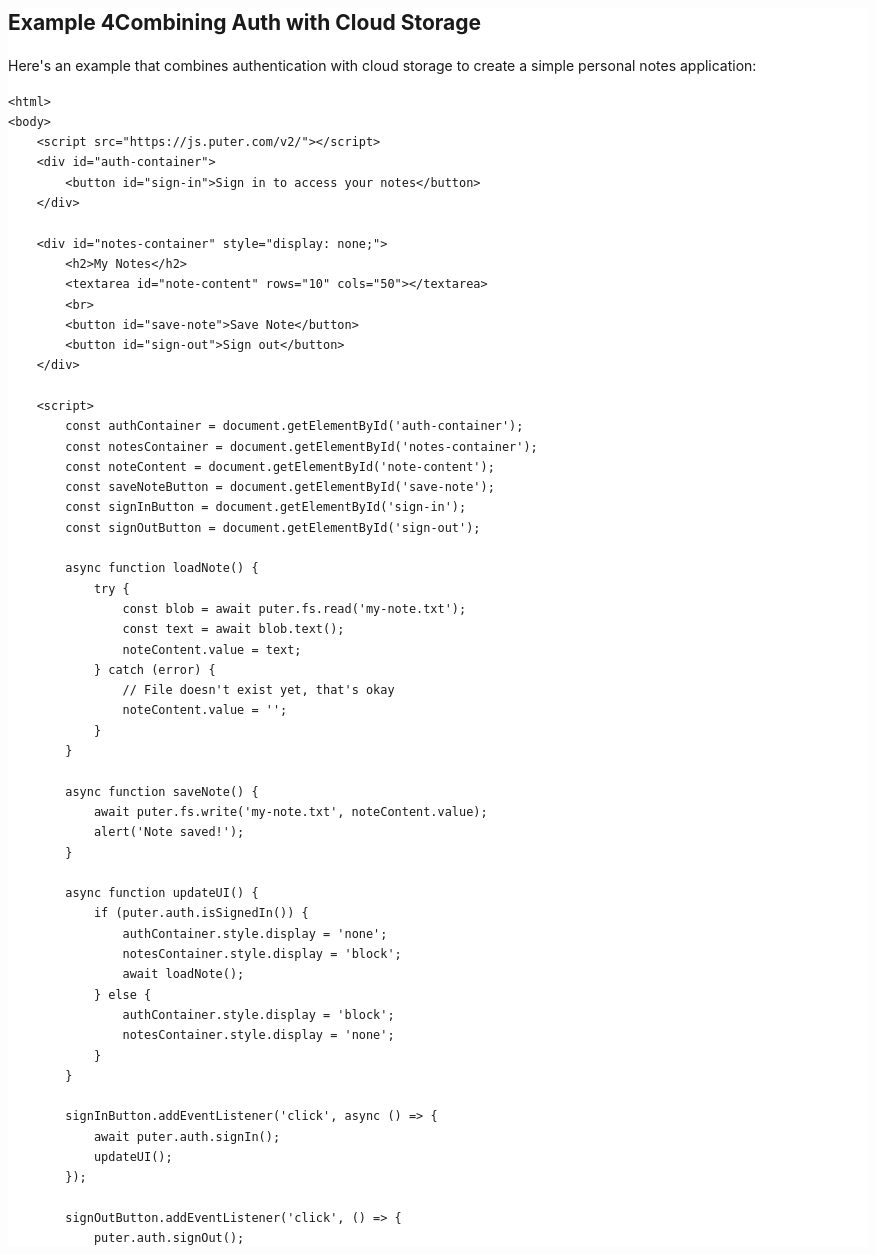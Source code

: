 
Example 4Combining Auth with Cloud Storage
------------------------------------------

Here's an example that combines authentication with cloud storage to create a simple personal notes application:

```
<html>
<body>
    <script src="https://js.puter.com/v2/"></script>
    <div id="auth-container">
        <button id="sign-in">Sign in to access your notes</button>
    </div>

    <div id="notes-container" style="display: none;">
        <h2>My Notes</h2>
        <textarea id="note-content" rows="10" cols="50"></textarea>
        <br>
        <button id="save-note">Save Note</button>
        <button id="sign-out">Sign out</button>
    </div>

    <script>
        const authContainer = document.getElementById('auth-container');
        const notesContainer = document.getElementById('notes-container');
        const noteContent = document.getElementById('note-content');
        const saveNoteButton = document.getElementById('save-note');
        const signInButton = document.getElementById('sign-in');
        const signOutButton = document.getElementById('sign-out');

        async function loadNote() {
            try {
                const blob = await puter.fs.read('my-note.txt');
                const text = await blob.text();
                noteContent.value = text;
            } catch (error) {
                // File doesn't exist yet, that's okay
                noteContent.value = '';
            }
        }

        async function saveNote() {
            await puter.fs.write('my-note.txt', noteContent.value);
            alert('Note saved!');
        }

        async function updateUI() {
            if (puter.auth.isSignedIn()) {
                authContainer.style.display = 'none';
                notesContainer.style.display = 'block';
                await loadNote();
            } else {
                authContainer.style.display = 'block';
                notesContainer.style.display = 'none';
            }
        }

        signInButton.addEventListener('click', async () => {
            await puter.auth.signIn();
            updateUI();
        });

        signOutButton.addEventListener('click', () => {
            puter.auth.signOut();
```